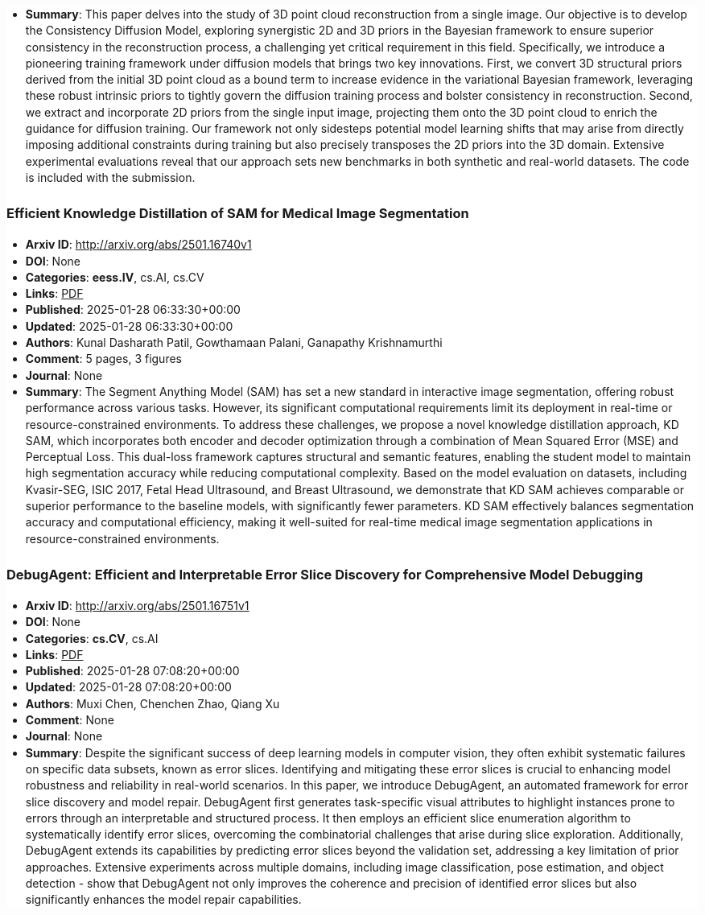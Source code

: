 - **Summary**: This paper delves into the study of 3D point cloud reconstruction from a single image. Our objective is to develop the Consistency Diffusion Model, exploring synergistic 2D and 3D priors in the Bayesian framework to ensure superior consistency in the reconstruction process, a challenging yet critical requirement in this field. Specifically, we introduce a pioneering training framework under diffusion models that brings two key innovations. First, we convert 3D structural priors derived from the initial 3D point cloud as a bound term to increase evidence in the variational Bayesian framework, leveraging these robust intrinsic priors to tightly govern the diffusion training process and bolster consistency in reconstruction. Second, we extract and incorporate 2D priors from the single input image, projecting them onto the 3D point cloud to enrich the guidance for diffusion training. Our framework not only sidesteps potential model learning shifts that may arise from directly imposing additional constraints during training but also precisely transposes the 2D priors into the 3D domain. Extensive experimental evaluations reveal that our approach sets new benchmarks in both synthetic and real-world datasets. The code is included with the submission.



### Efficient Knowledge Distillation of SAM for Medical Image Segmentation
- **Arxiv ID**: http://arxiv.org/abs/2501.16740v1
- **DOI**: None
- **Categories**: **eess.IV**, cs.AI, cs.CV
- **Links**: [PDF](http://arxiv.org/pdf/2501.16740v1)
- **Published**: 2025-01-28 06:33:30+00:00
- **Updated**: 2025-01-28 06:33:30+00:00
- **Authors**: Kunal Dasharath Patil, Gowthamaan Palani, Ganapathy Krishnamurthi
- **Comment**: 5 pages, 3 figures
- **Journal**: None
- **Summary**: The Segment Anything Model (SAM) has set a new standard in interactive image segmentation, offering robust performance across various tasks. However, its significant computational requirements limit its deployment in real-time or resource-constrained environments. To address these challenges, we propose a novel knowledge distillation approach, KD SAM, which incorporates both encoder and decoder optimization through a combination of Mean Squared Error (MSE) and Perceptual Loss. This dual-loss framework captures structural and semantic features, enabling the student model to maintain high segmentation accuracy while reducing computational complexity. Based on the model evaluation on datasets, including Kvasir-SEG, ISIC 2017, Fetal Head Ultrasound, and Breast Ultrasound, we demonstrate that KD SAM achieves comparable or superior performance to the baseline models, with significantly fewer parameters. KD SAM effectively balances segmentation accuracy and computational efficiency, making it well-suited for real-time medical image segmentation applications in resource-constrained environments.



### DebugAgent: Efficient and Interpretable Error Slice Discovery for Comprehensive Model Debugging
- **Arxiv ID**: http://arxiv.org/abs/2501.16751v1
- **DOI**: None
- **Categories**: **cs.CV**, cs.AI
- **Links**: [PDF](http://arxiv.org/pdf/2501.16751v1)
- **Published**: 2025-01-28 07:08:20+00:00
- **Updated**: 2025-01-28 07:08:20+00:00
- **Authors**: Muxi Chen, Chenchen Zhao, Qiang Xu
- **Comment**: None
- **Journal**: None
- **Summary**: Despite the significant success of deep learning models in computer vision, they often exhibit systematic failures on specific data subsets, known as error slices. Identifying and mitigating these error slices is crucial to enhancing model robustness and reliability in real-world scenarios. In this paper, we introduce DebugAgent, an automated framework for error slice discovery and model repair. DebugAgent first generates task-specific visual attributes to highlight instances prone to errors through an interpretable and structured process. It then employs an efficient slice enumeration algorithm to systematically identify error slices, overcoming the combinatorial challenges that arise during slice exploration. Additionally, DebugAgent extends its capabilities by predicting error slices beyond the validation set, addressing a key limitation of prior approaches. Extensive experiments across multiple domains, including image classification, pose estimation, and object detection - show that DebugAgent not only improves the coherence and precision of identified error slices but also significantly enhances the model repair capabilities.